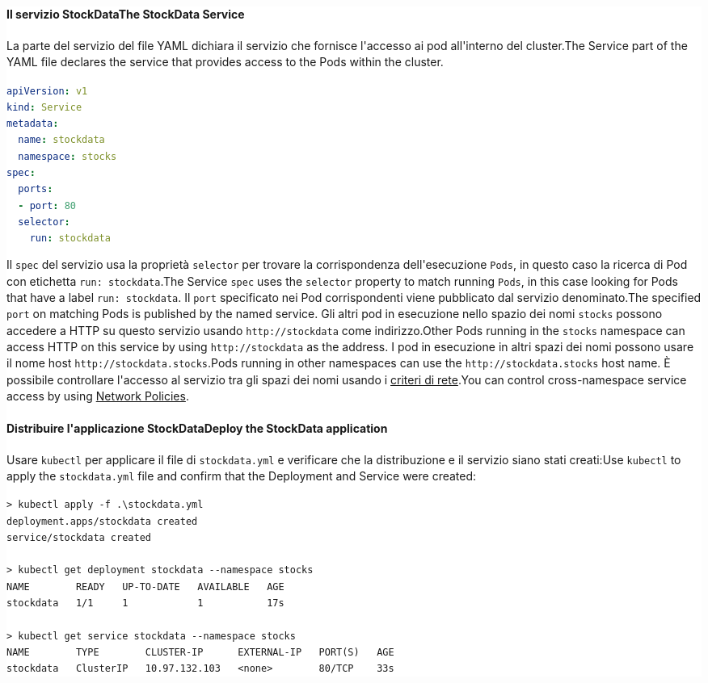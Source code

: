 #### <a name="the-stockdata-service"></a><span data-ttu-id="fba1c-180">Il servizio StockData</span><span class="sxs-lookup"><span data-stu-id="fba1c-180">The StockData Service</span></span>

<span data-ttu-id="fba1c-181">La parte del servizio del file YAML dichiara il servizio che fornisce l'accesso ai pod all'interno del cluster.</span><span class="sxs-lookup"><span data-stu-id="fba1c-181">The Service part of the YAML file declares the service that provides access to the Pods within the cluster.</span></span>

```yaml
apiVersion: v1
kind: Service
metadata:
  name: stockdata
  namespace: stocks
spec:
  ports:
  - port: 80
  selector:
    run: stockdata
```

<span data-ttu-id="fba1c-182">Il `spec` del servizio usa la proprietà `selector` per trovare la corrispondenza dell'esecuzione `Pods`, in questo caso la ricerca di Pod con etichetta `run: stockdata`.</span><span class="sxs-lookup"><span data-stu-id="fba1c-182">The Service `spec` uses the `selector` property to match running `Pods`, in this case looking for Pods that have a label `run: stockdata`.</span></span> <span data-ttu-id="fba1c-183">Il `port` specificato nei Pod corrispondenti viene pubblicato dal servizio denominato.</span><span class="sxs-lookup"><span data-stu-id="fba1c-183">The specified `port` on matching Pods is published by the named service.</span></span> <span data-ttu-id="fba1c-184">Gli altri pod in esecuzione nello spazio dei nomi `stocks` possono accedere a HTTP su questo servizio usando `http://stockdata` come indirizzo.</span><span class="sxs-lookup"><span data-stu-id="fba1c-184">Other Pods running in the `stocks` namespace can access HTTP on this service by using `http://stockdata` as the address.</span></span> <span data-ttu-id="fba1c-185">I pod in esecuzione in altri spazi dei nomi possono usare il nome host `http://stockdata.stocks`.</span><span class="sxs-lookup"><span data-stu-id="fba1c-185">Pods running in other namespaces can use the `http://stockdata.stocks` host name.</span></span> <span data-ttu-id="fba1c-186">È possibile controllare l'accesso al servizio tra gli spazi dei nomi usando i [criteri di rete](https://kubernetes.io/docs/concepts/services-networking/network-policies/).</span><span class="sxs-lookup"><span data-stu-id="fba1c-186">You can control cross-namespace service access by using [Network Policies](https://kubernetes.io/docs/concepts/services-networking/network-policies/).</span></span>

#### <a name="deploy-the-stockdata-application"></a><span data-ttu-id="fba1c-187">Distribuire l'applicazione StockData</span><span class="sxs-lookup"><span data-stu-id="fba1c-187">Deploy the StockData application</span></span>

<span data-ttu-id="fba1c-188">Usare `kubectl` per applicare il file di `stockdata.yml` e verificare che la distribuzione e il servizio siano stati creati:</span><span class="sxs-lookup"><span data-stu-id="fba1c-188">Use `kubectl` to apply the `stockdata.yml` file and confirm that the Deployment and Service were created:</span></span>

```console
> kubectl apply -f .\stockdata.yml
deployment.apps/stockdata created
service/stockdata created

> kubectl get deployment stockdata --namespace stocks
NAME        READY   UP-TO-DATE   AVAILABLE   AGE
stockdata   1/1     1            1           17s

> kubectl get service stockdata --namespace stocks
NAME        TYPE        CLUSTER-IP      EXTERNAL-IP   PORT(S)   AGE
stockdata   ClusterIP   10.97.132.103   <none>        80/TCP    33s
```
